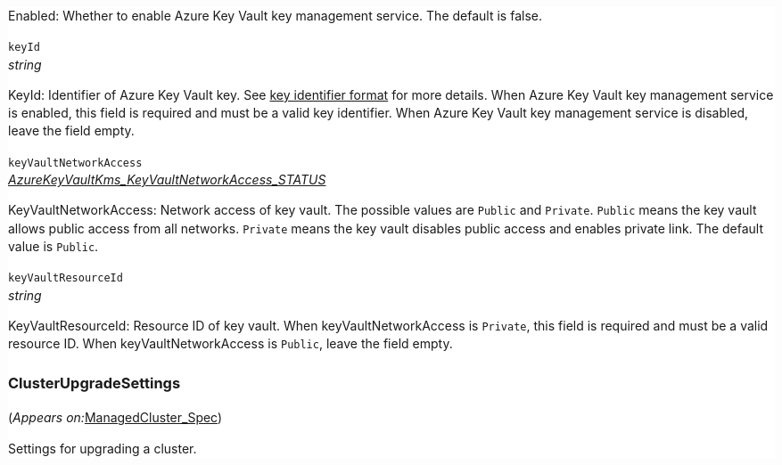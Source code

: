 </em>
</td>
<td>
<p>Enabled: Whether to enable Azure Key Vault key management service. The default is false.</p>
</td>
</tr>
<tr>
<td>
<code>keyId</code><br/>
<em>
string
</em>
</td>
<td>
<p>KeyId: Identifier of Azure Key Vault key. See <a href="https://docs.microsoft.com/en-us/azure/key-vault/general/about-keys-secrets-certificates#vault-name-and-object-name">key identifier
format</a>
for more details. When Azure Key Vault key management service is enabled, this field is required and must be a valid key
identifier. When Azure Key Vault key management service is disabled, leave the field empty.</p>
</td>
</tr>
<tr>
<td>
<code>keyVaultNetworkAccess</code><br/>
<em>
<a href="#containerservice.azure.com/v1api20231001.AzureKeyVaultKms_KeyVaultNetworkAccess_STATUS">
AzureKeyVaultKms_KeyVaultNetworkAccess_STATUS
</a>
</em>
</td>
<td>
<p>KeyVaultNetworkAccess: Network access of key vault. The possible values are <code>Public</code> and <code>Private</code>. <code>Public</code> means the
key vault allows public access from all networks. <code>Private</code> means the key vault disables public access and enables
private link. The default value is <code>Public</code>.</p>
</td>
</tr>
<tr>
<td>
<code>keyVaultResourceId</code><br/>
<em>
string
</em>
</td>
<td>
<p>KeyVaultResourceId: Resource ID of key vault. When keyVaultNetworkAccess is <code>Private</code>, this field is required and must
be a valid resource ID. When keyVaultNetworkAccess is <code>Public</code>, leave the field empty.</p>
</td>
</tr>
</tbody>
</table>
<h3 id="containerservice.azure.com/v1api20231001.ClusterUpgradeSettings">ClusterUpgradeSettings
</h3>
<p>
(<em>Appears on:</em><a href="#containerservice.azure.com/v1api20231001.ManagedCluster_Spec">ManagedCluster_Spec</a>)
</p>
<div>
<p>Settings for upgrading a cluster.</p>
</div>